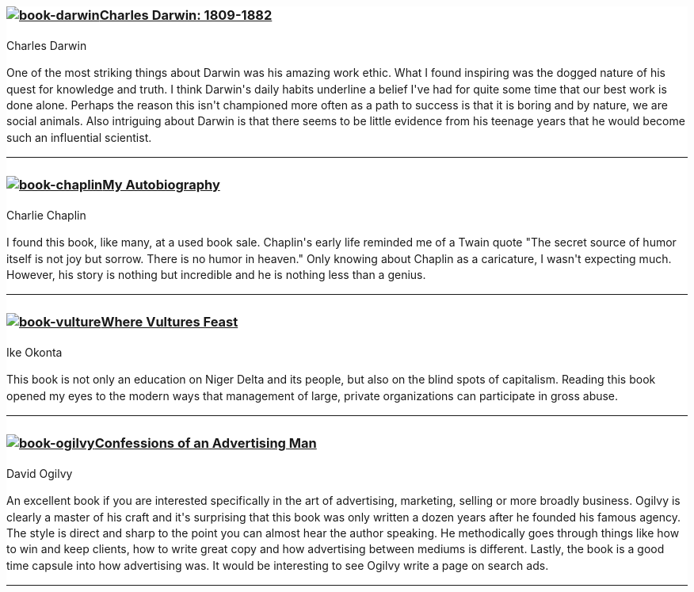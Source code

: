 

<div class = "bookContainer">

<h3><a href="https://www.amazon.com/Autobiography-Charles-Darwin-1809-1882/dp/0393310698" target="_blank"><img class="book" src="https://qy.co/assets/dar.jpg" alt="book-darwin" width="122" height="180"></a><a href="https://www.amazon.com/Autobiography-Charles-Darwin-1809-1882/dp/0393310698"  target="_blank">Charles Darwin: 1809-1882</a></h3>

<p>Charles Darwin</p>

<p>One of the most striking things about Darwin was his amazing work ethic. What I found inspiring was the dogged nature of his quest for knowledge and truth. I think Darwin's daily habits underline a belief I've had for quite some time that our best work is done alone. Perhaps the reason this isn't championed more often as a path to success is that it is boring and by nature, we are social animals. Also intriguing about Darwin is that there seems to be little evidence from his teenage years that he would become such an influential scientist.</p>
</div>
<hr>



<div class = "bookContainer">

<h3><a href="https://www.amazon.com/dp/1612191924/" target="_blank"><img class="book" src="https://qy.co/assets/chap2.jpg" alt="book-chaplin" width="122" height="180"></a><a href="http://a.co/d/13LjD42"  target="_blank">My Autobiography</a></h3>

<p>Charlie Chaplin</p>

<p>I found this book, like many, at a used book sale. Chaplin's early life reminded me of a Twain quote "The secret source of humor itself is not joy but sorrow. There is no humor in heaven." Only knowing about Chaplin as a caricature, I wasn't expecting much. However, his story is nothing but incredible and he is nothing less than a genius.</p>
</div>
<hr>






<div class = "bookContainer">

<h3><a href="https://www.amazon.com/Where-Vultures-Feast-Shell-Rights/dp/1859844731" target="_blank"><img class="book" src="https://qy.co/assets/vul.jpeg" alt="book-vulture" width="122" height="180"></a><a href="https://www.amazon.com/Where-Vultures-Feast-Shell-Rights/dp/1859844731"  target="_blank">Where Vultures Feast</a></h3>

<p>Ike Okonta</p>

<p>This book is not only an education on Niger Delta and its people, but also on the blind spots of capitalism. Reading this book opened my eyes to the modern ways that management of large, private organizations can participate in gross abuse. </p>
</div>
<hr>



<div class = "bookContainer">

<h3><a href="https://www.amazon.com/Confessions-Advertising-Man-David-Ogilvy/dp/190491537X" target="_blank"><img class="book" src="https://qy.co/assets/ogi.jpg" alt="book-ogilvy" width="122" height="180"></a><a href="https://www.amazon.com/Confessions-Advertising-Man-David-Ogilvy/dp/190491537X"  target="_blank">Confessions of an Advertising Man</a></h3>

<p>David Ogilvy</p>

<p>An excellent book if you are interested specifically in the art of advertising, marketing, selling or more broadly business. Ogilvy is clearly a master of his craft and it's surprising that this book was only written a dozen years after he founded his famous agency. The style is direct and sharp to the point you can almost hear the author speaking. He methodically goes through things like how to win and keep clients, how to write great copy and how advertising between mediums is different. Lastly, the book is a good time capsule into how advertising was. It would be interesting to see Ogilvy write a page on search ads.</p>
</div>
<hr>
